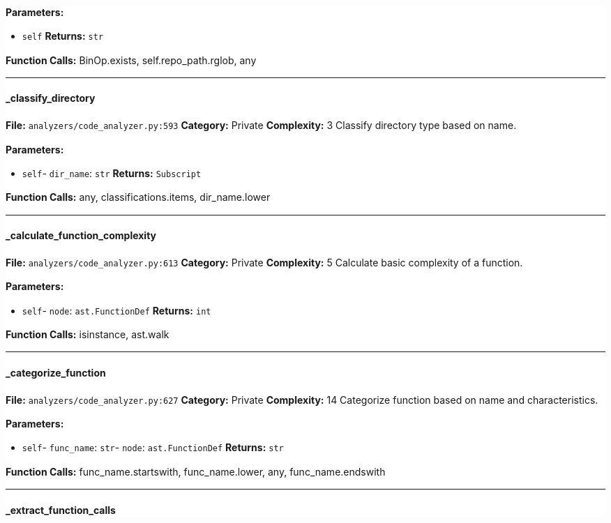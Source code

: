 **Parameters:**
- `self`
**Returns:** `str`


**Function Calls:** BinOp.exists, self.repo_path.rglob, any

---

#### _classify_directory

**File:** `analyzers/code_analyzer.py:593`
**Category:** Private
**Complexity:** 3
Classify directory type based on name.

**Parameters:**
- `self`- `dir_name`: `str`
**Returns:** `Subscript`


**Function Calls:** any, classifications.items, dir_name.lower

---

#### _calculate_function_complexity

**File:** `analyzers/code_analyzer.py:613`
**Category:** Private
**Complexity:** 5
Calculate basic complexity of a function.

**Parameters:**
- `self`- `node`: `ast.FunctionDef`
**Returns:** `int`


**Function Calls:** isinstance, ast.walk

---

#### _categorize_function

**File:** `analyzers/code_analyzer.py:627`
**Category:** Private
**Complexity:** 14
Categorize function based on name and characteristics.

**Parameters:**
- `self`- `func_name`: `str`- `node`: `ast.FunctionDef`
**Returns:** `str`


**Function Calls:** func_name.startswith, func_name.lower, any, func_name.endswith

---

#### _extract_function_calls

